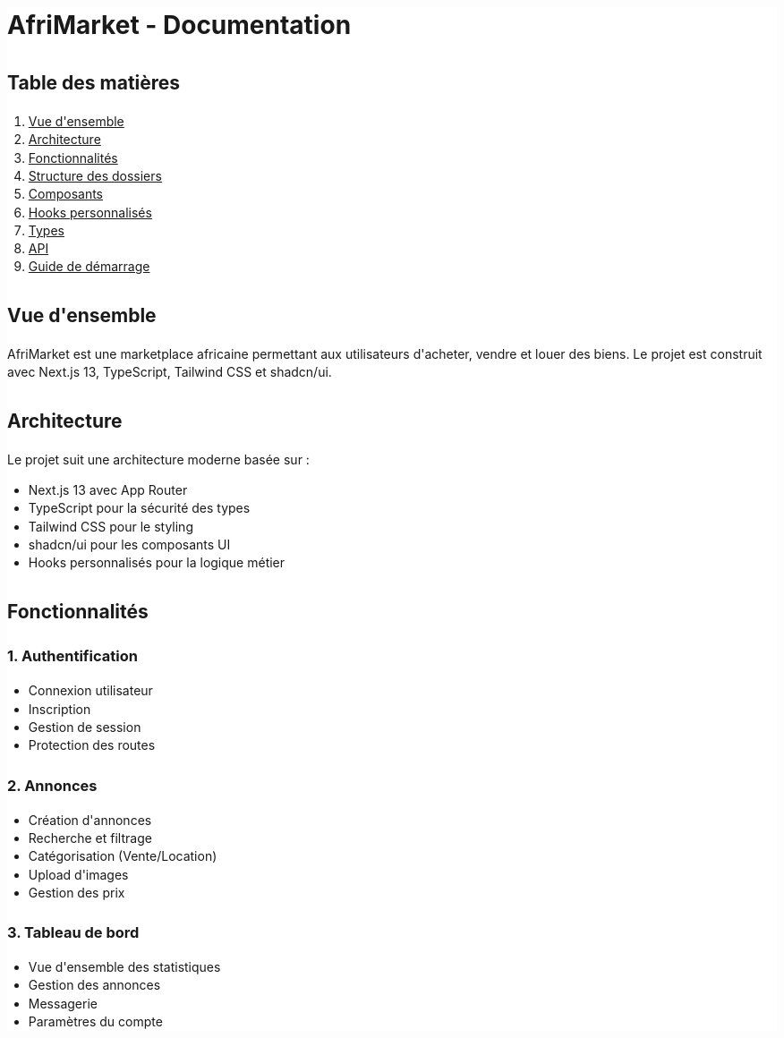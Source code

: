 # AfriMarket - Documentation

## Table des matières

1. [Vue d'ensemble](#vue-densemble)
2. [Architecture](#architecture)
3. [Fonctionnalités](#fonctionnalités)
4. [Structure des dossiers](#structure-des-dossiers)
5. [Composants](#composants)
6. [Hooks personnalisés](#hooks-personnalisés)
7. [Types](#types)
8. [API](#api)
9. [Guide de démarrage](#guide-de-démarrage)

## Vue d'ensemble

AfriMarket est une marketplace africaine permettant aux utilisateurs d'acheter, vendre et louer des biens. Le projet est construit avec Next.js 13, TypeScript, Tailwind CSS et shadcn/ui.

## Architecture

Le projet suit une architecture moderne basée sur :
- Next.js 13 avec App Router
- TypeScript pour la sécurité des types
- Tailwind CSS pour le styling
- shadcn/ui pour les composants UI
- Hooks personnalisés pour la logique métier

## Fonctionnalités

### 1. Authentification
- Connexion utilisateur
- Inscription
- Gestion de session
- Protection des routes

### 2. Annonces
- Création d'annonces
- Recherche et filtrage
- Catégorisation (Vente/Location)
- Upload d'images
- Gestion des prix

### 3. Tableau de bord
- Vue d'ensemble des statistiques
- Gestion des annonces
- Messagerie
- Paramètres du compte
